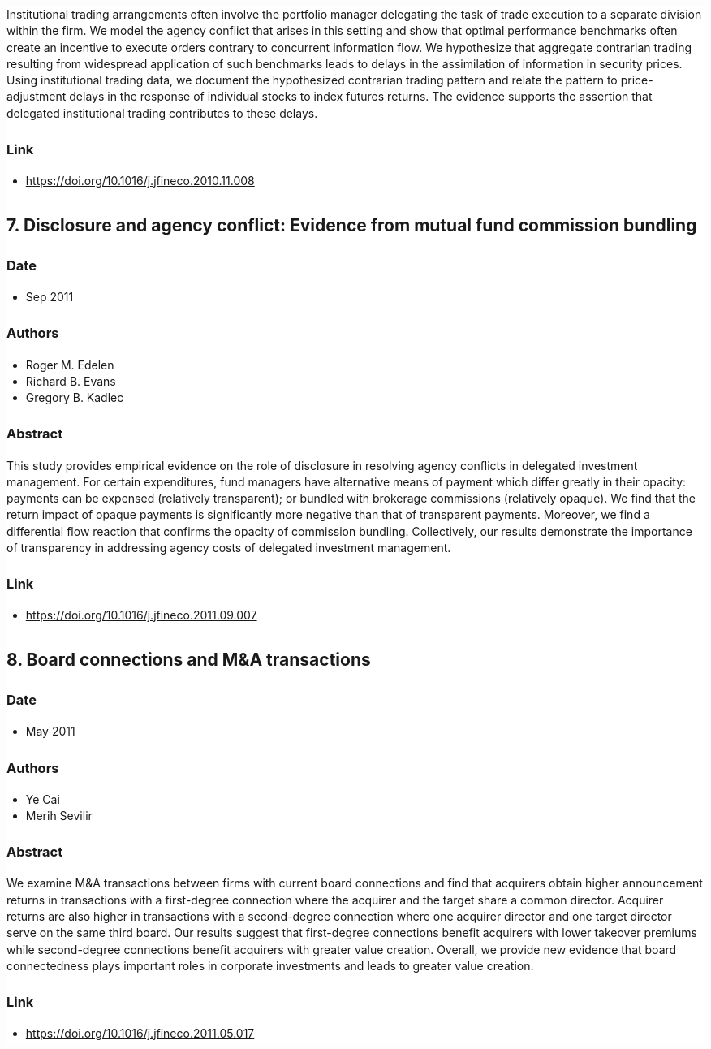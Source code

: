 Institutional trading arrangements often involve the portfolio manager delegating the task of trade execution to a separate division within the firm. We model the agency conflict that arises in this setting and show that optimal performance benchmarks often create an incentive to execute orders contrary to concurrent information flow. We hypothesize that aggregate contrarian trading resulting from widespread application of such benchmarks leads to delays in the assimilation of information in security prices. Using institutional trading data, we document the hypothesized contrarian trading pattern and relate the pattern to price-adjustment delays in the response of individual stocks to index futures returns. The evidence supports the assertion that delegated institutional trading contributes to these delays.
### Link
- https://doi.org/10.1016/j.jfineco.2010.11.008

## 7. Disclosure and agency conflict: Evidence from mutual fund commission bundling
### Date
- Sep 2011
### Authors
- Roger M. Edelen
- Richard B. Evans
- Gregory B. Kadlec
### Abstract
This study provides empirical evidence on the role of disclosure in resolving agency conflicts in delegated investment management. For certain expenditures, fund managers have alternative means of payment which differ greatly in their opacity: payments can be expensed (relatively transparent); or bundled with brokerage commissions (relatively opaque). We find that the return impact of opaque payments is significantly more negative than that of transparent payments. Moreover, we find a differential flow reaction that confirms the opacity of commission bundling. Collectively, our results demonstrate the importance of transparency in addressing agency costs of delegated investment management.
### Link
- https://doi.org/10.1016/j.jfineco.2011.09.007

## 8. Board connections and M&A transactions
### Date
- May 2011
### Authors
- Ye Cai
- Merih Sevilir
### Abstract
We examine M&A transactions between firms with current board connections and find that acquirers obtain higher announcement returns in transactions with a first-degree connection where the acquirer and the target share a common director. Acquirer returns are also higher in transactions with a second-degree connection where one acquirer director and one target director serve on the same third board. Our results suggest that first-degree connections benefit acquirers with lower takeover premiums while second-degree connections benefit acquirers with greater value creation. Overall, we provide new evidence that board connectedness plays important roles in corporate investments and leads to greater value creation.
### Link
- https://doi.org/10.1016/j.jfineco.2011.05.017
